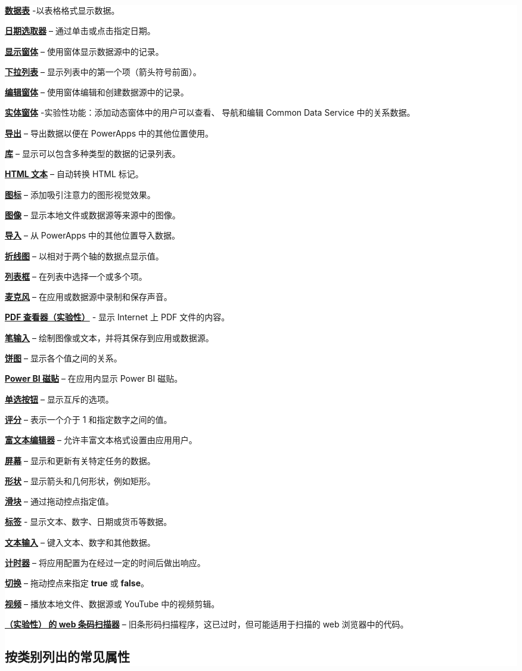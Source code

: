 **[数据表](controls/control-data-table.md)** -以表格格式显示数据。

**[日期选取器](controls/control-date-picker.md)** – 通过单击或点击指定日期。

**[显示窗体](controls/control-form-detail.md)** – 使用窗体显示数据源中的记录。

**[下拉列表](controls/control-drop-down.md)** – 显示列表中的第一个项（箭头符号前面）。

**[编辑窗体](controls/control-form-detail.md)** – 使用窗体编辑和创建数据源中的记录。

**[实体窗体](entity-form-control.md)** -实验性功能：添加动态窗体中的用户可以查看、 导航和编辑 Common Data Service 中的关系数据。

**[导出](controls/control-export-import.md)** – 导出数据以便在 PowerApps 中的其他位置使用。

**[库](controls/control-gallery.md)** – 显示可以包含多种类型的数据的记录列表。

**[HTML 文本](controls/control-html-text.md)** – 自动转换 HTML 标记。

**[图标](controls/control-shapes-icons.md)** – 添加吸引注意力的图形视觉效果。

**[图像](controls/control-image.md)** – 显示本地文件或数据源等来源中的图像。

**[导入](controls/control-export-import.md)** – 从 PowerApps 中的其他位置导入数据。

**[折线图](controls/control-column-line-chart.md)** – 以相对于两个轴的数据点显示值。

**[列表框](controls/control-list-box.md)** – 在列表中选择一个或多个项。

**[麦克风](controls/control-microphone.md)** – 在应用或数据源中录制和保存声音。

**[PDF 查看器（实验性）](controls/control-pdf-viewer.md)** - 显示 Internet 上 PDF 文件的内容。

**[笔输入](controls/control-pen-input.md)** – 绘制图像或文本，并将其保存到应用或数据源。

**[饼图](controls/control-pie-chart.md)** – 显示各个值之间的关系。

**[Power BI 磁贴](controls/control-power-bi-tile.md)** – 在应用内显示 Power BI 磁贴。

**[单选按钮](controls/control-radio.md)** – 显示互斥的选项。

**[评分](controls/control-rating.md)** – 表示一个介于 1 和指定数字之间的值。

**[富文本编辑器](controls/control-richtexteditor.md)** – 允许丰富文本格式设置由应用用户。

**[屏幕](controls/control-screen.md)** – 显示和更新有关特定任务的数据。

**[形状](controls/control-shapes-icons.md)** – 显示箭头和几何形状，例如矩形。

**[滑块](controls/control-slider.md)** – 通过拖动控点指定值。

**[标签](controls/control-text-box.md)** - 显示文本、数字、日期或货币等数据。

**[文本输入](controls/control-text-input.md)** – 键入文本、数字和其他数据。

**[计时器](controls/control-timer.md)** – 将应用配置为在经过一定的时间后做出响应。

**[切换](controls/control-toggle.md)** – 拖动控点来指定 **true** 或 **false**。

**[视频](controls/control-audio-video.md)** – 播放本地文件、数据源或 YouTube 中的视频剪辑。

**[（实验性） 的 web 条码扫描器](controls/control-barcodescanner.md)** – 旧条形码扫描程序，这已过时，但可能适用于扫描的 web 浏览器中的代码。

## <a name="common-properties-by-category"></a>按类别列出的常见属性

